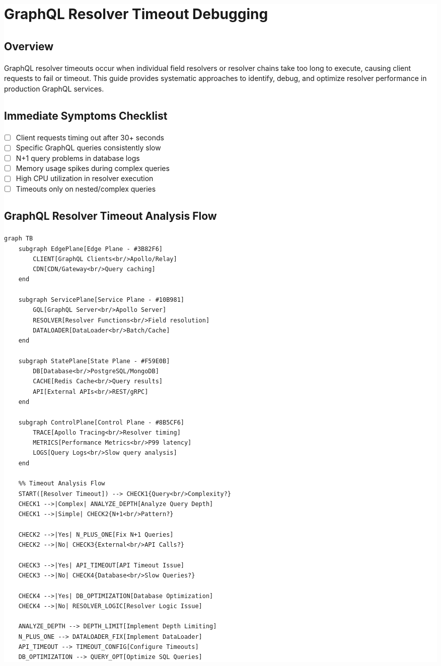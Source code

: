 # GraphQL Resolver Timeout Debugging

## Overview

GraphQL resolver timeouts occur when individual field resolvers or resolver chains take too long to execute, causing client requests to fail or timeout. This guide provides systematic approaches to identify, debug, and optimize resolver performance in production GraphQL services.

## Immediate Symptoms Checklist

- [ ] Client requests timing out after 30+ seconds
- [ ] Specific GraphQL queries consistently slow
- [ ] N+1 query problems in database logs
- [ ] Memory usage spikes during complex queries
- [ ] High CPU utilization in resolver execution
- [ ] Timeouts only on nested/complex queries

## GraphQL Resolver Timeout Analysis Flow

```mermaid
graph TB
    subgraph EdgePlane[Edge Plane - #3B82F6]
        CLIENT[GraphQL Clients<br/>Apollo/Relay]
        CDN[CDN/Gateway<br/>Query caching]
    end

    subgraph ServicePlane[Service Plane - #10B981]
        GQL[GraphQL Server<br/>Apollo Server]
        RESOLVER[Resolver Functions<br/>Field resolution]
        DATALOADER[DataLoader<br/>Batch/Cache]
    end

    subgraph StatePlane[State Plane - #F59E0B]
        DB[Database<br/>PostgreSQL/MongoDB]
        CACHE[Redis Cache<br/>Query results]
        API[External APIs<br/>REST/gRPC]
    end

    subgraph ControlPlane[Control Plane - #8B5CF6]
        TRACE[Apollo Tracing<br/>Resolver timing]
        METRICS[Performance Metrics<br/>P99 latency]
        LOGS[Query Logs<br/>Slow query analysis]
    end

    %% Timeout Analysis Flow
    START([Resolver Timeout]) --> CHECK1{Query<br/>Complexity?}
    CHECK1 -->|Complex| ANALYZE_DEPTH[Analyze Query Depth]
    CHECK1 -->|Simple| CHECK2{N+1<br/>Pattern?}

    CHECK2 -->|Yes| N_PLUS_ONE[Fix N+1 Queries]
    CHECK2 -->|No| CHECK3{External<br/>API Calls?}

    CHECK3 -->|Yes| API_TIMEOUT[API Timeout Issue]
    CHECK3 -->|No| CHECK4{Database<br/>Slow Queries?}

    CHECK4 -->|Yes| DB_OPTIMIZATION[Database Optimization]
    CHECK4 -->|No| RESOLVER_LOGIC[Resolver Logic Issue]

    ANALYZE_DEPTH --> DEPTH_LIMIT[Implement Depth Limiting]
    N_PLUS_ONE --> DATALOADER_FIX[Implement DataLoader]
    API_TIMEOUT --> TIMEOUT_CONFIG[Configure Timeouts]
    DB_OPTIMIZATION --> QUERY_OPT[Optimize SQL Queries]
```